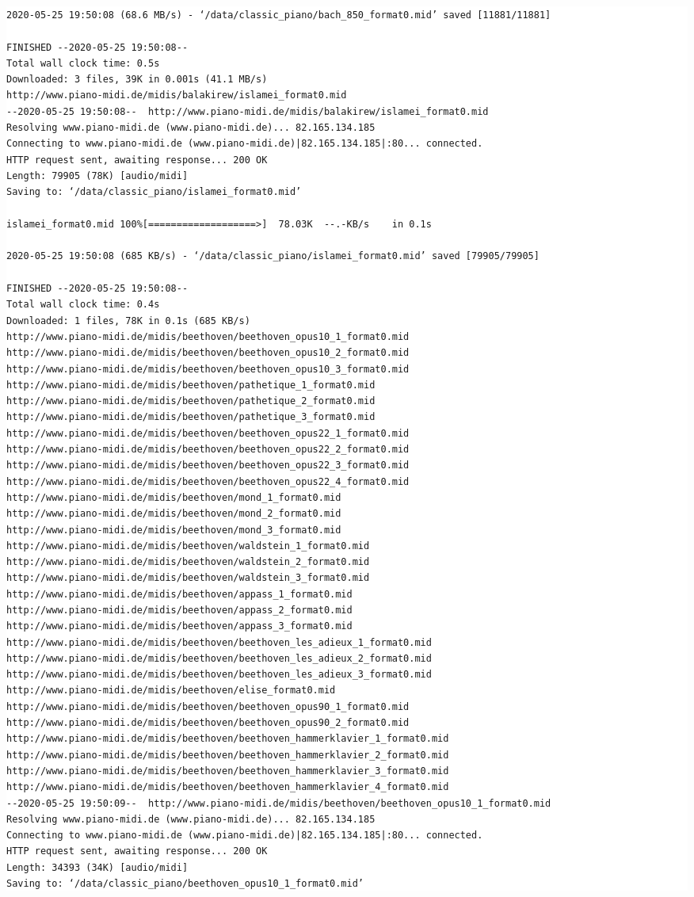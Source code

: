     2020-05-25 19:50:08 (68.6 MB/s) - ‘/data/classic_piano/bach_850_format0.mid’ saved [11881/11881]
    
    FINISHED --2020-05-25 19:50:08--
    Total wall clock time: 0.5s
    Downloaded: 3 files, 39K in 0.001s (41.1 MB/s)
    http://www.piano-midi.de/midis/balakirew/islamei_format0.mid
    --2020-05-25 19:50:08--  http://www.piano-midi.de/midis/balakirew/islamei_format0.mid
    Resolving www.piano-midi.de (www.piano-midi.de)... 82.165.134.185
    Connecting to www.piano-midi.de (www.piano-midi.de)|82.165.134.185|:80... connected.
    HTTP request sent, awaiting response... 200 OK
    Length: 79905 (78K) [audio/midi]
    Saving to: ‘/data/classic_piano/islamei_format0.mid’
    
    islamei_format0.mid 100%[===================>]  78.03K  --.-KB/s    in 0.1s    
    
    2020-05-25 19:50:08 (685 KB/s) - ‘/data/classic_piano/islamei_format0.mid’ saved [79905/79905]
    
    FINISHED --2020-05-25 19:50:08--
    Total wall clock time: 0.4s
    Downloaded: 1 files, 78K in 0.1s (685 KB/s)
    http://www.piano-midi.de/midis/beethoven/beethoven_opus10_1_format0.mid
    http://www.piano-midi.de/midis/beethoven/beethoven_opus10_2_format0.mid
    http://www.piano-midi.de/midis/beethoven/beethoven_opus10_3_format0.mid
    http://www.piano-midi.de/midis/beethoven/pathetique_1_format0.mid
    http://www.piano-midi.de/midis/beethoven/pathetique_2_format0.mid
    http://www.piano-midi.de/midis/beethoven/pathetique_3_format0.mid
    http://www.piano-midi.de/midis/beethoven/beethoven_opus22_1_format0.mid
    http://www.piano-midi.de/midis/beethoven/beethoven_opus22_2_format0.mid
    http://www.piano-midi.de/midis/beethoven/beethoven_opus22_3_format0.mid
    http://www.piano-midi.de/midis/beethoven/beethoven_opus22_4_format0.mid
    http://www.piano-midi.de/midis/beethoven/mond_1_format0.mid
    http://www.piano-midi.de/midis/beethoven/mond_2_format0.mid
    http://www.piano-midi.de/midis/beethoven/mond_3_format0.mid
    http://www.piano-midi.de/midis/beethoven/waldstein_1_format0.mid
    http://www.piano-midi.de/midis/beethoven/waldstein_2_format0.mid
    http://www.piano-midi.de/midis/beethoven/waldstein_3_format0.mid
    http://www.piano-midi.de/midis/beethoven/appass_1_format0.mid
    http://www.piano-midi.de/midis/beethoven/appass_2_format0.mid
    http://www.piano-midi.de/midis/beethoven/appass_3_format0.mid
    http://www.piano-midi.de/midis/beethoven/beethoven_les_adieux_1_format0.mid
    http://www.piano-midi.de/midis/beethoven/beethoven_les_adieux_2_format0.mid
    http://www.piano-midi.de/midis/beethoven/beethoven_les_adieux_3_format0.mid
    http://www.piano-midi.de/midis/beethoven/elise_format0.mid
    http://www.piano-midi.de/midis/beethoven/beethoven_opus90_1_format0.mid
    http://www.piano-midi.de/midis/beethoven/beethoven_opus90_2_format0.mid
    http://www.piano-midi.de/midis/beethoven/beethoven_hammerklavier_1_format0.mid
    http://www.piano-midi.de/midis/beethoven/beethoven_hammerklavier_2_format0.mid
    http://www.piano-midi.de/midis/beethoven/beethoven_hammerklavier_3_format0.mid
    http://www.piano-midi.de/midis/beethoven/beethoven_hammerklavier_4_format0.mid
    --2020-05-25 19:50:09--  http://www.piano-midi.de/midis/beethoven/beethoven_opus10_1_format0.mid
    Resolving www.piano-midi.de (www.piano-midi.de)... 82.165.134.185
    Connecting to www.piano-midi.de (www.piano-midi.de)|82.165.134.185|:80... connected.
    HTTP request sent, awaiting response... 200 OK
    Length: 34393 (34K) [audio/midi]
    Saving to: ‘/data/classic_piano/beethoven_opus10_1_format0.mid’
    